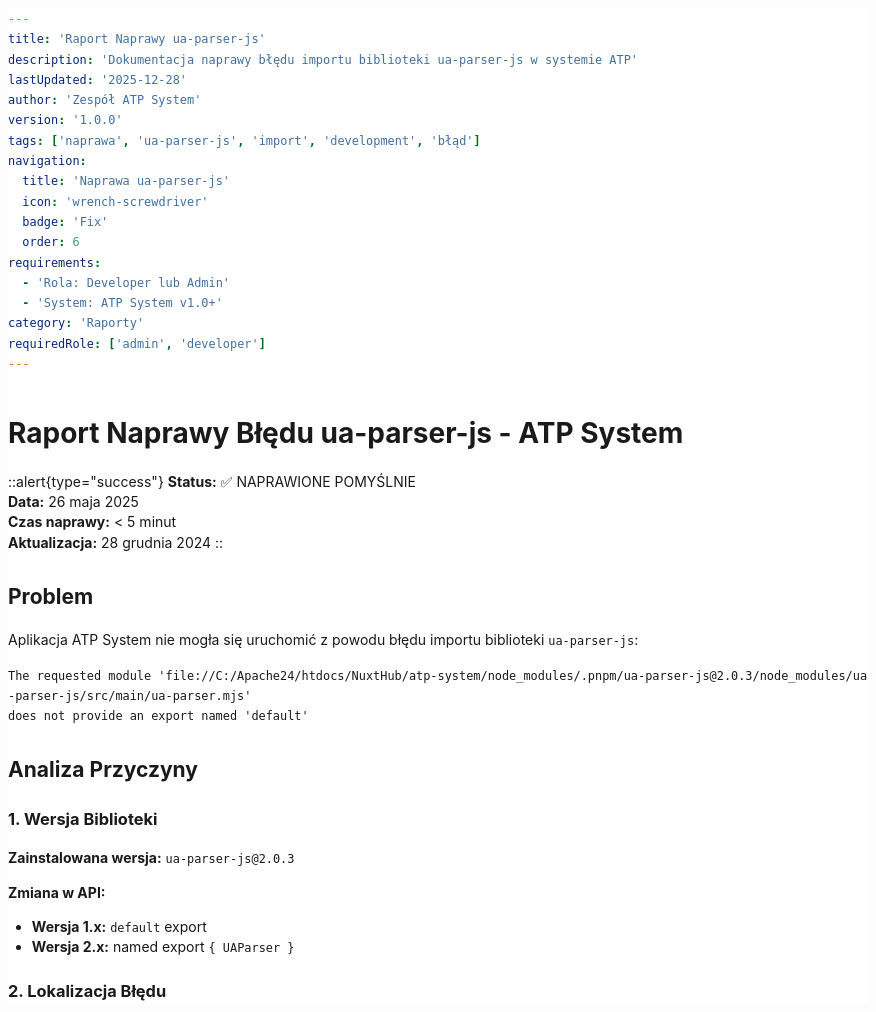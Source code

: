```yaml
---
title: 'Raport Naprawy ua-parser-js'
description: 'Dokumentacja naprawy błędu importu biblioteki ua-parser-js w systemie ATP'
lastUpdated: '2025-12-28'
author: 'Zespół ATP System'
version: '1.0.0'
tags: ['naprawa', 'ua-parser-js', 'import', 'development', 'błąd']
navigation:
  title: 'Naprawa ua-parser-js'
  icon: 'wrench-screwdriver'
  badge: 'Fix'
  order: 6
requirements:
  - 'Rola: Developer lub Admin'
  - 'System: ATP System v1.0+'
category: 'Raporty'
requiredRole: ['admin', 'developer']
---
```


# Raport Naprawy Błędu ua-parser-js - ATP System

::alert{type="success"}
**Status:** ✅ NAPRAWIONE POMYŚLNIE  
**Data:** 26 maja 2025  
**Czas naprawy:** < 5 minut  
**Aktualizacja:** 28 grudnia 2024
::

## Problem

Aplikacja ATP System nie mogła się uruchomić z powodu błędu importu biblioteki `ua-parser-js`:

```text
The requested module 'file://C:/Apache24/htdocs/NuxtHub/atp-system/node_modules/.pnpm/ua-parser-js@2.0.3/node_modules/ua-parser-js/src/main/ua-parser.mjs' 
does not provide an export named 'default'
```

## Analiza Przyczyny

### 1. Wersja Biblioteki

**Zainstalowana wersja:** `ua-parser-js@2.0.3`

**Zmiana w API:**
- **Wersja 1.x:** `default` export
- **Wersja 2.x:** named export `{ UAParser }`

### 2. Lokalizacja Błędu
